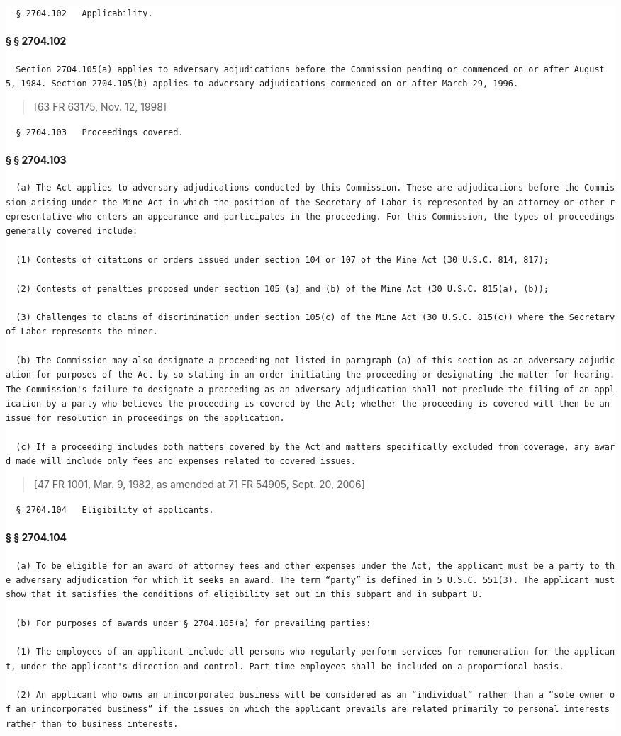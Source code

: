       § 2704.102   Applicability.

#### § § 2704.102

      Section 2704.105(a) applies to adversary adjudications before the Commission pending or commenced on or after August 5, 1984. Section 2704.105(b) applies to adversary adjudications commenced on or after March 29, 1996.

> [63 FR 63175, Nov. 12, 1998]

      § 2704.103   Proceedings covered.

#### § § 2704.103

      (a) The Act applies to adversary adjudications conducted by this Commission. These are adjudications before the Commission arising under the Mine Act in which the position of the Secretary of Labor is represented by an attorney or other representative who enters an appearance and participates in the proceeding. For this Commission, the types of proceedings generally covered include:

      (1) Contests of citations or orders issued under section 104 or 107 of the Mine Act (30 U.S.C. 814, 817);

      (2) Contests of penalties proposed under section 105 (a) and (b) of the Mine Act (30 U.S.C. 815(a), (b));

      (3) Challenges to claims of discrimination under section 105(c) of the Mine Act (30 U.S.C. 815(c)) where the Secretary of Labor represents the miner.

      (b) The Commission may also designate a proceeding not listed in paragraph (a) of this section as an adversary adjudication for purposes of the Act by so stating in an order initiating the proceeding or designating the matter for hearing. The Commission's failure to designate a proceeding as an adversary adjudication shall not preclude the filing of an application by a party who believes the proceeding is covered by the Act; whether the proceeding is covered will then be an issue for resolution in proceedings on the application.

      (c) If a proceeding includes both matters covered by the Act and matters specifically excluded from coverage, any award made will include only fees and expenses related to covered issues.

> [47 FR 1001, Mar. 9, 1982, as amended at 71 FR 54905, Sept. 20, 2006]

      § 2704.104   Eligibility of applicants.

#### § § 2704.104

      (a) To be eligible for an award of attorney fees and other expenses under the Act, the applicant must be a party to the adversary adjudication for which it seeks an award. The term “party” is defined in 5 U.S.C. 551(3). The applicant must show that it satisfies the conditions of eligibility set out in this subpart and in subpart B.

      (b) For purposes of awards under § 2704.105(a) for prevailing parties:

      (1) The employees of an applicant include all persons who regularly perform services for remuneration for the applicant, under the applicant's direction and control. Part-time employees shall be included on a proportional basis.

      (2) An applicant who owns an unincorporated business will be considered as an “individual” rather than a “sole owner of an unincorporated business” if the issues on which the applicant prevails are related primarily to personal interests rather than to business interests.
